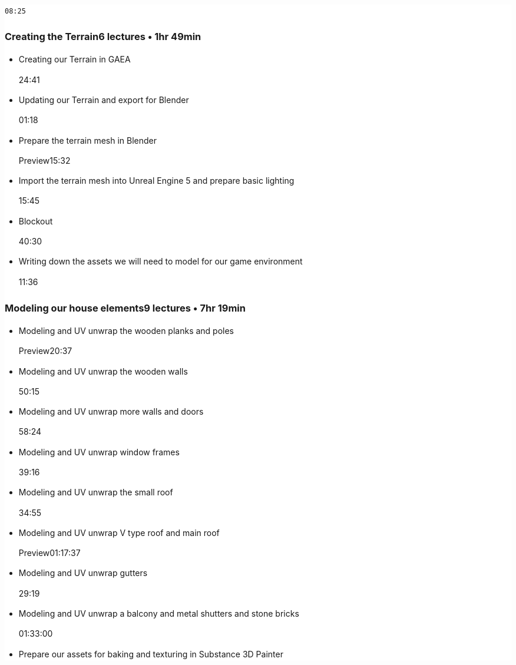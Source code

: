     08:25
    

### Creating the Terrain6 lectures • 1hr 49min

-   Creating our Terrain in GAEA
    
    24:41
    
-   Updating our Terrain and export for Blender
    
    01:18
    
-   Prepare the terrain mesh in Blender
    
    Preview15:32
    
-   Import the terrain mesh into Unreal Engine 5 and prepare basic lighting
    
    15:45
    
-   Blockout
    
    40:30
    
-   Writing down the assets we will need to model for our game environment
    
    11:36
    

### Modeling our house elements9 lectures • 7hr 19min

-   Modeling and UV unwrap the wooden planks and poles
    
    Preview20:37
    
-   Modeling and UV unwrap the wooden walls
    
    50:15
    
-   Modeling and UV unwrap more walls and doors
    
    58:24
    
-   Modeling and UV unwrap window frames
    
    39:16
    
-   Modeling and UV unwrap the small roof
    
    34:55
    
-   Modeling and UV unwrap V type roof and main roof
    
    Preview01:17:37
    
-   Modeling and UV unwrap gutters
    
    29:19
    
-   Modeling and UV unwrap a balcony and metal shutters and stone bricks
    
    01:33:00
    
-   Prepare our assets for baking and texturing in Substance 3D Painter
    